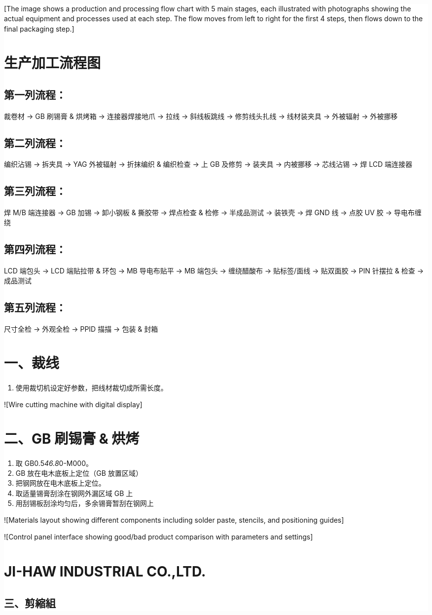 [The image shows a production and processing flow chart with 5 main stages, each illustrated with photographs showing the actual equipment and processes used at each step. The flow moves from left to right for the first 4 steps, then flows down to the final packaging step.]

# 生产加工流程图

## 第一列流程：
裁卷材 → GB 刷锡膏 & 烘烤箱 → 连接器焊接地爪 → 拉线 → 斜线板跳线 → 修剪线头扎线 → 线材装夹具 → 外被辐射 → 外被挪移

## 第二列流程：
编织沾锡 → 拆夹具 → YAG 外被辐射 → 折抹编织 & 编织检查 → 上 GB 及修剪 → 装夹具 → 内被挪移 → 芯线沾锡 → 焊 LCD 端连接器

## 第三列流程：
焊 M/B 端连接器 → GB 加锡 → 卸小钢板 & 撕胶带 → 焊点检查 & 检修 → 半成品测试 → 装铁壳 → 焊 GND 线 → 点胶 UV 胶 → 导电布缠绕

## 第四列流程：
LCD 端包头 → LCD 端贴拉带 & 环包 → MB 导电布贴平 → MB 端包头 → 缠绕醋酸布 → 贴标签/面线 → 贴双面胶 → PIN 针摆拉 & 检查 → 成品测试

## 第五列流程：
尺寸全检 → 外观全检 → PPID 描描 → 包装 & 封箱

# 一、裁线

1. 使用裁切机设定好参数，把线材裁切成所需长度。

![Wire cutting machine with digital display]

# 二、GB 刷锡膏 & 烘烤

1. 取 GB0.5*46.8*0-M000。
2. GB 放在电木底板上定位（GB 放置区域）
3. 把钢网放在电木底板上定位。
4. 取适量锡膏刮涂在钢网外漏区域 GB 上
5. 用刮锡板刮涂均匀后，多余锡膏暂刮在钢网上

![Materials layout showing different components including solder paste, stencils, and positioning guides]

![Control panel interface showing good/bad product comparison with parameters and settings]

# JI-HAW INDUSTRIAL CO.,LTD.

## 三、剪縮組
